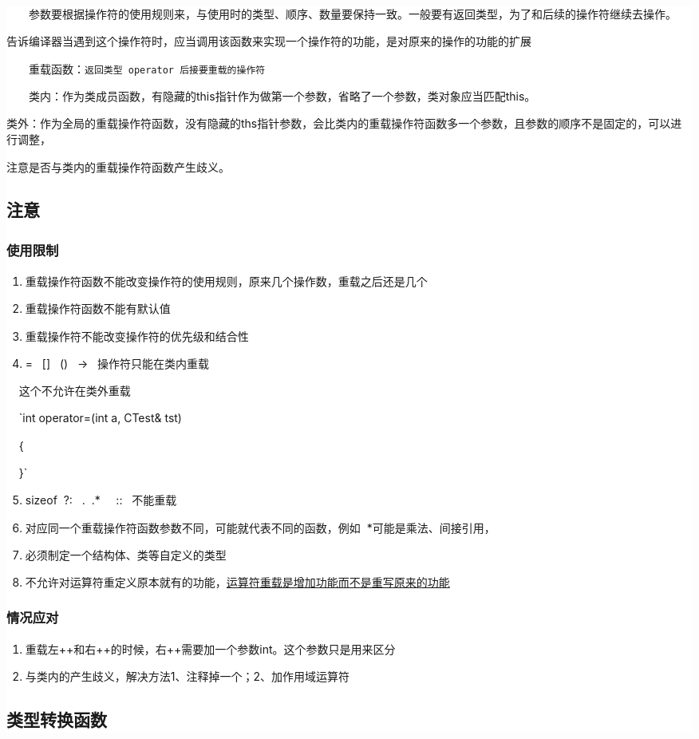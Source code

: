   

　　参数要根据操作符的使用规则来，与使用时的类型、顺序、数量要保持一致。一般要有返回类型，为了和后续的操作符继续去操作。

告诉编译器当遇到这个操作符时，应当调用该函数来实现一个操作符的功能，是对原来的操作的功能的扩展

  

　　重载函数：`返回类型 operator 后接要重载的操作符`

  

　　类内：作为类成员函数，有隐藏的this指针作为做第一个参数，省略了一个参数，类对象应当匹配this。  

类外：作为全局的重载操作符函数，没有隐藏的ths指针参数，会比类内的重载操作符函数多一个参数，且参数的顺序不是固定的，可以进行调整，  

注意是否与类内的重载操作符函数产生歧义。

  

## 注意

  

### 使用限制

  

1. 重载操作符函数不能改变操作符的使用规则，原来几个操作数，重载之后还是几个

2. 重载操作符函数不能有默认值

3. 重载操作符不能改变操作符的优先级和结合性

4. =   []   ()   ->   操作符只能在类内重载

  

    这个不允许在类外重载  

    `int operator=(int a, CTest& tst)

    {

    }`​

5. sizeof  ?:   .  .*     ::   不能重载

6. 对应同一个重载操作符函数参数不同，可能就代表不同的函数，例如  *可能是乘法、间接引用，

7. 必须制定一个结构体、类等自定义的类型

8. 不允许对运算符重定义原本就有的功能，<u>运算符重载是增加功能而不是重写原来的功能</u>

  

### 情况应对

  

1. 重载左++和右++的时候，右++需要加一个参数int。这个参数只是用来区分

2. 与类内的产生歧义，解决方法1、注释掉一个；2、加作用域运算符

  

## 类型转换函数

